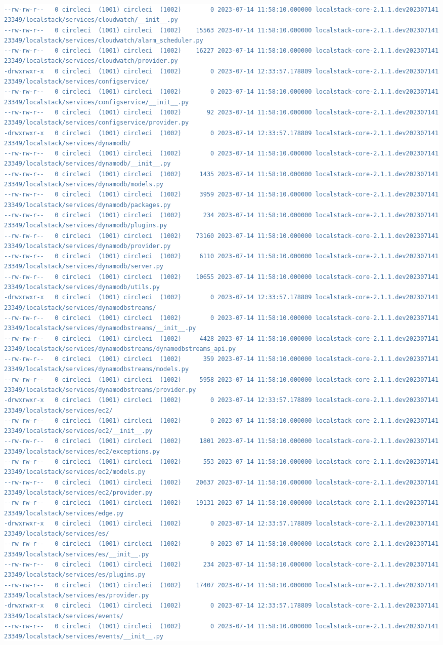 ```diff
--rw-rw-r--   0 circleci  (1001) circleci  (1002)        0 2023-07-14 11:58:10.000000 localstack-core-2.1.1.dev20230714123349/localstack/services/cloudwatch/__init__.py
--rw-rw-r--   0 circleci  (1001) circleci  (1002)    15563 2023-07-14 11:58:10.000000 localstack-core-2.1.1.dev20230714123349/localstack/services/cloudwatch/alarm_scheduler.py
--rw-rw-r--   0 circleci  (1001) circleci  (1002)    16227 2023-07-14 11:58:10.000000 localstack-core-2.1.1.dev20230714123349/localstack/services/cloudwatch/provider.py
-drwxrwxr-x   0 circleci  (1001) circleci  (1002)        0 2023-07-14 12:33:57.178809 localstack-core-2.1.1.dev20230714123349/localstack/services/configservice/
--rw-rw-r--   0 circleci  (1001) circleci  (1002)        0 2023-07-14 11:58:10.000000 localstack-core-2.1.1.dev20230714123349/localstack/services/configservice/__init__.py
--rw-rw-r--   0 circleci  (1001) circleci  (1002)       92 2023-07-14 11:58:10.000000 localstack-core-2.1.1.dev20230714123349/localstack/services/configservice/provider.py
-drwxrwxr-x   0 circleci  (1001) circleci  (1002)        0 2023-07-14 12:33:57.178809 localstack-core-2.1.1.dev20230714123349/localstack/services/dynamodb/
--rw-rw-r--   0 circleci  (1001) circleci  (1002)        0 2023-07-14 11:58:10.000000 localstack-core-2.1.1.dev20230714123349/localstack/services/dynamodb/__init__.py
--rw-rw-r--   0 circleci  (1001) circleci  (1002)     1435 2023-07-14 11:58:10.000000 localstack-core-2.1.1.dev20230714123349/localstack/services/dynamodb/models.py
--rw-rw-r--   0 circleci  (1001) circleci  (1002)     3959 2023-07-14 11:58:10.000000 localstack-core-2.1.1.dev20230714123349/localstack/services/dynamodb/packages.py
--rw-rw-r--   0 circleci  (1001) circleci  (1002)      234 2023-07-14 11:58:10.000000 localstack-core-2.1.1.dev20230714123349/localstack/services/dynamodb/plugins.py
--rw-rw-r--   0 circleci  (1001) circleci  (1002)    73160 2023-07-14 11:58:10.000000 localstack-core-2.1.1.dev20230714123349/localstack/services/dynamodb/provider.py
--rw-rw-r--   0 circleci  (1001) circleci  (1002)     6110 2023-07-14 11:58:10.000000 localstack-core-2.1.1.dev20230714123349/localstack/services/dynamodb/server.py
--rw-rw-r--   0 circleci  (1001) circleci  (1002)    10655 2023-07-14 11:58:10.000000 localstack-core-2.1.1.dev20230714123349/localstack/services/dynamodb/utils.py
-drwxrwxr-x   0 circleci  (1001) circleci  (1002)        0 2023-07-14 12:33:57.178809 localstack-core-2.1.1.dev20230714123349/localstack/services/dynamodbstreams/
--rw-rw-r--   0 circleci  (1001) circleci  (1002)        0 2023-07-14 11:58:10.000000 localstack-core-2.1.1.dev20230714123349/localstack/services/dynamodbstreams/__init__.py
--rw-rw-r--   0 circleci  (1001) circleci  (1002)     4428 2023-07-14 11:58:10.000000 localstack-core-2.1.1.dev20230714123349/localstack/services/dynamodbstreams/dynamodbstreams_api.py
--rw-rw-r--   0 circleci  (1001) circleci  (1002)      359 2023-07-14 11:58:10.000000 localstack-core-2.1.1.dev20230714123349/localstack/services/dynamodbstreams/models.py
--rw-rw-r--   0 circleci  (1001) circleci  (1002)     5958 2023-07-14 11:58:10.000000 localstack-core-2.1.1.dev20230714123349/localstack/services/dynamodbstreams/provider.py
-drwxrwxr-x   0 circleci  (1001) circleci  (1002)        0 2023-07-14 12:33:57.178809 localstack-core-2.1.1.dev20230714123349/localstack/services/ec2/
--rw-rw-r--   0 circleci  (1001) circleci  (1002)        0 2023-07-14 11:58:10.000000 localstack-core-2.1.1.dev20230714123349/localstack/services/ec2/__init__.py
--rw-rw-r--   0 circleci  (1001) circleci  (1002)     1801 2023-07-14 11:58:10.000000 localstack-core-2.1.1.dev20230714123349/localstack/services/ec2/exceptions.py
--rw-rw-r--   0 circleci  (1001) circleci  (1002)      553 2023-07-14 11:58:10.000000 localstack-core-2.1.1.dev20230714123349/localstack/services/ec2/models.py
--rw-rw-r--   0 circleci  (1001) circleci  (1002)    20637 2023-07-14 11:58:10.000000 localstack-core-2.1.1.dev20230714123349/localstack/services/ec2/provider.py
--rw-rw-r--   0 circleci  (1001) circleci  (1002)    19131 2023-07-14 11:58:10.000000 localstack-core-2.1.1.dev20230714123349/localstack/services/edge.py
-drwxrwxr-x   0 circleci  (1001) circleci  (1002)        0 2023-07-14 12:33:57.178809 localstack-core-2.1.1.dev20230714123349/localstack/services/es/
--rw-rw-r--   0 circleci  (1001) circleci  (1002)        0 2023-07-14 11:58:10.000000 localstack-core-2.1.1.dev20230714123349/localstack/services/es/__init__.py
--rw-rw-r--   0 circleci  (1001) circleci  (1002)      234 2023-07-14 11:58:10.000000 localstack-core-2.1.1.dev20230714123349/localstack/services/es/plugins.py
--rw-rw-r--   0 circleci  (1001) circleci  (1002)    17407 2023-07-14 11:58:10.000000 localstack-core-2.1.1.dev20230714123349/localstack/services/es/provider.py
-drwxrwxr-x   0 circleci  (1001) circleci  (1002)        0 2023-07-14 12:33:57.178809 localstack-core-2.1.1.dev20230714123349/localstack/services/events/
--rw-rw-r--   0 circleci  (1001) circleci  (1002)        0 2023-07-14 11:58:10.000000 localstack-core-2.1.1.dev20230714123349/localstack/services/events/__init__.py
```